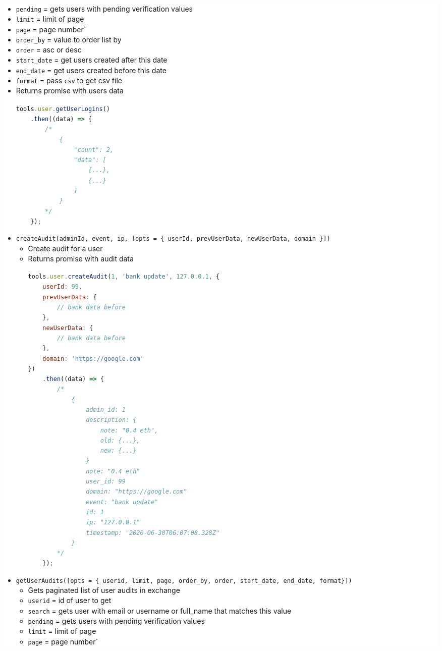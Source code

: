   - `pending` = gets users with pending verification values
  - `limit` = limit of page
  - `page` = page number`
  - `order_by` = value to order list by
  - `order` = asc or desc
  - `start_date` = get users created after this date
  - `end_date` = get users created before this date
  - `format` = pass `csv` to get csv file
  - Returns promise with users data
	```javascript
	tools.user.getUserLogins()
		.then((data) => {
			/*
				{
					"count": 2,
					"data": [
						{...},
						{...}
					]
				}
			*/
		});
	```
- `createAudit(adminId, event, ip, [opts = { userId, prevUserData, newUserData, domain }])`
  - Create audit for a user
  - Returns promise with audit data
	```javascript
	tools.user.createAudit(1, 'bank update', 127.0.0.1, {
		userId: 99,
		prevUserData: {
			// bank data before
		},
		newUserData: {
			// bank data before
		},
		domain: 'https://google.com'
	})
		.then((data) => {
			/*
				{
					admin_id: 1
					description: {
						note: "0.4 eth",
						old: {...},
						new: {...}
					}
					note: "0.4 eth"
					user_id: 99
					domain: "https://google.com"
					event: "bank update"
					id: 1
					ip: "127.0.0.1"
					timestamp: "2020-06-30T06:07:08.328Z"
				}
			*/
		});
	```
- `getUserAudits([opts = { userid, limit, page, order_by, order, start_date, end_date, format}])`
  - Gets paginated list of user audits in exchange
  - `userid` = id of user to get
  - `search` = gets user with email or username or full_name that matches this value
  - `pending` = gets users with pending verification values
  - `limit` = limit of page
  - `page` = page number`